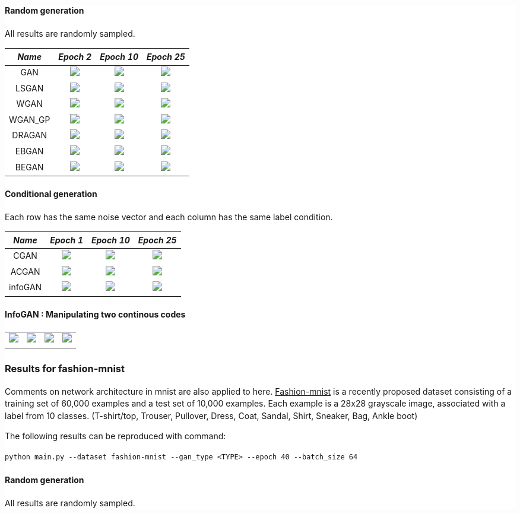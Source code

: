 #### Random generation
All results are randomly sampled.

*Name* | *Epoch 2* | *Epoch 10* | *Epoch 25*
:---: | :---: | :---: | :---: |
GAN | <img src = 'assets/mnist_results/random_generation/GAN_epoch001_test_all_classes.png' height = '230px'> | <img src = 'assets/mnist_results/random_generation/GAN_epoch009_test_all_classes.png' height = '230px'> | <img src = 'assets/mnist_results/random_generation/GAN_epoch024_test_all_classes.png' height = '230px'>
LSGAN | <img src = 'assets/mnist_results/random_generation/LSGAN_epoch001_test_all_classes.png' height = '230px'> | <img src = 'assets/mnist_results/random_generation/LSGAN_epoch009_test_all_classes.png' height = '230px'> | <img src = 'assets/mnist_results/random_generation/LSGAN_epoch024_test_all_classes.png' height = '230px'>
WGAN | <img src = 'assets/mnist_results/random_generation/WGAN_epoch001_test_all_classes.png' height = '230px'> | <img src = 'assets/mnist_results/random_generation/WGAN_epoch009_test_all_classes.png' height = '230px'> | <img src = 'assets/mnist_results/random_generation/WGAN_epoch024_test_all_classes.png' height = '230px'>
WGAN_GP | <img src = 'assets/mnist_results/random_generation/WGAN_GP_epoch001_test_all_classes.png' height = '230px'> | <img src = 'assets/mnist_results/random_generation/WGAN_GP_epoch009_test_all_classes.png' height = '230px'> | <img src = 'assets/mnist_results/random_generation/WGAN_GP_epoch024_test_all_classes.png' height = '230px'>
DRAGAN | <img src = 'assets/mnist_results/random_generation/DRAGAN_epoch001_test_all_classes.png' height = '230px'> | <img src = 'assets/mnist_results/random_generation/DRAGAN_epoch009_test_all_classes.png' height = '230px'> | <img src = 'assets/mnist_results/random_generation/DRAGAN_epoch024_test_all_classes.png' height = '230px'>
EBGAN | <img src = 'assets/mnist_results/random_generation/EBGAN_epoch001_test_all_classes.png' height = '230px'> | <img src = 'assets/mnist_results/random_generation/EBGAN_epoch009_test_all_classes.png' height = '230px'> | <img src = 'assets/mnist_results/random_generation/EBGAN_epoch024_test_all_classes.png' height = '230px'>
BEGAN | <img src = 'assets/mnist_results/random_generation/BEGAN_epoch001_test_all_classes.png' height = '230px'> | <img src = 'assets/mnist_results/random_generation/BEGAN_epoch009_test_all_classes.png' height = '230px'> | <img src = 'assets/mnist_results/random_generation/BEGAN_epoch024_test_all_classes.png' height = '230px'>

#### Conditional generation
Each row has the same noise vector and each column has the same label condition.

*Name* | *Epoch 1* | *Epoch 10* | *Epoch 25*
:---: | :---: | :---: | :---: |
CGAN | <img src = 'assets/mnist_results/conditional_generation/CGAN_epoch000_test_all_classes_style_by_style.png' height = '230px'> | <img src = 'assets/mnist_results/conditional_generation/CGAN_epoch009_test_all_classes_style_by_style.png' height = '230px'> | <img src = 'assets/mnist_results/conditional_generation/CGAN_epoch024_test_all_classes_style_by_style.png' height = '230px'>
ACGAN | <img src = 'assets/mnist_results/conditional_generation/ACGAN_epoch000_test_all_classes_style_by_style.png' height = '230px'> | <img src = 'assets/mnist_results/conditional_generation/ACGAN_epoch009_test_all_classes_style_by_style.png' height = '230px'> | <img src = 'assets/mnist_results/conditional_generation/ACGAN_epoch024_test_all_classes_style_by_style.png' height = '230px'>
infoGAN | <img src = 'assets/mnist_results/conditional_generation/infoGAN_epoch000_test_all_classes_style_by_style.png' height = '230px'> | <img src = 'assets/mnist_results/conditional_generation/infoGAN_epoch009_test_all_classes_style_by_style.png' height = '230px'> | <img src = 'assets/mnist_results/conditional_generation/infoGAN_epoch024_test_all_classes_style_by_style.png' height = '230px'>

#### InfoGAN : Manipulating two continous codes
<table align='center'>
<td><img src = 'assets/mnist_results/infogan/infoGAN_epoch024_test_class_c1c2_2.png' height = '200px'></td>
<td><img src = 'assets/mnist_results/infogan/infoGAN_epoch024_test_class_c1c2_5.png' height = '200px'></td>
<td><img src = 'assets/mnist_results/infogan/infoGAN_epoch024_test_class_c1c2_7.png' height = '200px'></td>
<td><img src = 'assets/mnist_results/infogan/infoGAN_epoch024_test_class_c1c2_9.png' height = '200px'></td>
</table>

### Results for fashion-mnist
Comments on network architecture in mnist are also applied to here.
[Fashion-mnist](https://github.com/zalandoresearch/fashion-mnist) is a recently proposed dataset consisting of a training set of 60,000 examples and a test set of 10,000 examples. Each example is a 28x28 grayscale image, associated with a label from 10 classes. (T-shirt/top, Trouser, Pullover, Dress, Coat, Sandal, Shirt, Sneaker, Bag, Ankle boot)

The following results can be reproduced with command:
```
python main.py --dataset fashion-mnist --gan_type <TYPE> --epoch 40 --batch_size 64
```

#### Random generation
All results are randomly sampled.

